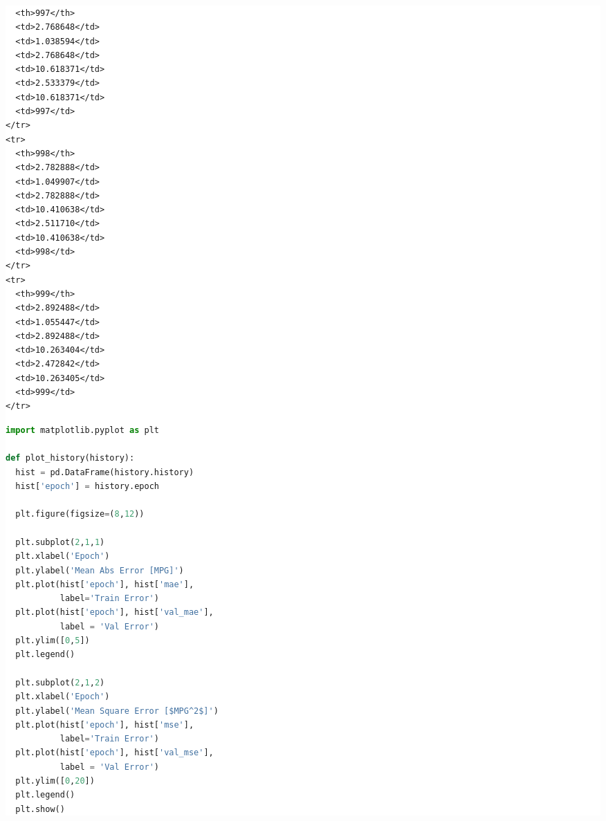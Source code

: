       <th>997</th>
      <td>2.768648</td>
      <td>1.038594</td>
      <td>2.768648</td>
      <td>10.618371</td>
      <td>2.533379</td>
      <td>10.618371</td>
      <td>997</td>
    </tr>
    <tr>
      <th>998</th>
      <td>2.782888</td>
      <td>1.049907</td>
      <td>2.782888</td>
      <td>10.410638</td>
      <td>2.511710</td>
      <td>10.410638</td>
      <td>998</td>
    </tr>
    <tr>
      <th>999</th>
      <td>2.892488</td>
      <td>1.055447</td>
      <td>2.892488</td>
      <td>10.263404</td>
      <td>2.472842</td>
      <td>10.263405</td>
      <td>999</td>
    </tr>
  </tbody>
</table>
</div>




```python
import matplotlib.pyplot as plt

def plot_history(history):
  hist = pd.DataFrame(history.history)
  hist['epoch'] = history.epoch

  plt.figure(figsize=(8,12))

  plt.subplot(2,1,1)
  plt.xlabel('Epoch')
  plt.ylabel('Mean Abs Error [MPG]')
  plt.plot(hist['epoch'], hist['mae'],
           label='Train Error')
  plt.plot(hist['epoch'], hist['val_mae'],
           label = 'Val Error')
  plt.ylim([0,5])
  plt.legend()

  plt.subplot(2,1,2)
  plt.xlabel('Epoch')
  plt.ylabel('Mean Square Error [$MPG^2$]')
  plt.plot(hist['epoch'], hist['mse'],
           label='Train Error')
  plt.plot(hist['epoch'], hist['val_mse'],
           label = 'Val Error')
  plt.ylim([0,20])
  plt.legend()
  plt.show()

```